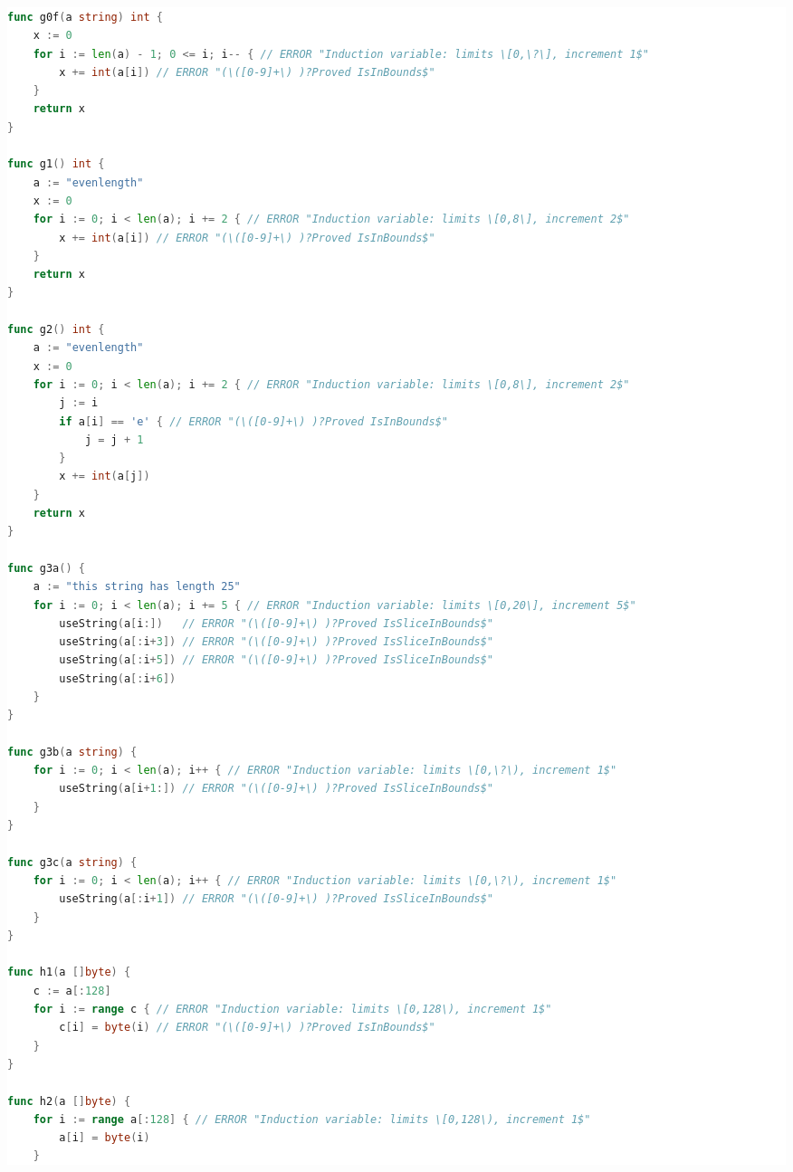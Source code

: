 ```go
func g0f(a string) int {
	x := 0
	for i := len(a) - 1; 0 <= i; i-- { // ERROR "Induction variable: limits \[0,\?\], increment 1$"
		x += int(a[i]) // ERROR "(\([0-9]+\) )?Proved IsInBounds$"
	}
	return x
}

func g1() int {
	a := "evenlength"
	x := 0
	for i := 0; i < len(a); i += 2 { // ERROR "Induction variable: limits \[0,8\], increment 2$"
		x += int(a[i]) // ERROR "(\([0-9]+\) )?Proved IsInBounds$"
	}
	return x
}

func g2() int {
	a := "evenlength"
	x := 0
	for i := 0; i < len(a); i += 2 { // ERROR "Induction variable: limits \[0,8\], increment 2$"
		j := i
		if a[i] == 'e' { // ERROR "(\([0-9]+\) )?Proved IsInBounds$"
			j = j + 1
		}
		x += int(a[j])
	}
	return x
}

func g3a() {
	a := "this string has length 25"
	for i := 0; i < len(a); i += 5 { // ERROR "Induction variable: limits \[0,20\], increment 5$"
		useString(a[i:])   // ERROR "(\([0-9]+\) )?Proved IsSliceInBounds$"
		useString(a[:i+3]) // ERROR "(\([0-9]+\) )?Proved IsSliceInBounds$"
		useString(a[:i+5]) // ERROR "(\([0-9]+\) )?Proved IsSliceInBounds$"
		useString(a[:i+6])
	}
}

func g3b(a string) {
	for i := 0; i < len(a); i++ { // ERROR "Induction variable: limits \[0,\?\), increment 1$"
		useString(a[i+1:]) // ERROR "(\([0-9]+\) )?Proved IsSliceInBounds$"
	}
}

func g3c(a string) {
	for i := 0; i < len(a); i++ { // ERROR "Induction variable: limits \[0,\?\), increment 1$"
		useString(a[:i+1]) // ERROR "(\([0-9]+\) )?Proved IsSliceInBounds$"
	}
}

func h1(a []byte) {
	c := a[:128]
	for i := range c { // ERROR "Induction variable: limits \[0,128\), increment 1$"
		c[i] = byte(i) // ERROR "(\([0-9]+\) )?Proved IsInBounds$"
	}
}

func h2(a []byte) {
	for i := range a[:128] { // ERROR "Induction variable: limits \[0,128\), increment 1$"
		a[i] = byte(i)
	}
```